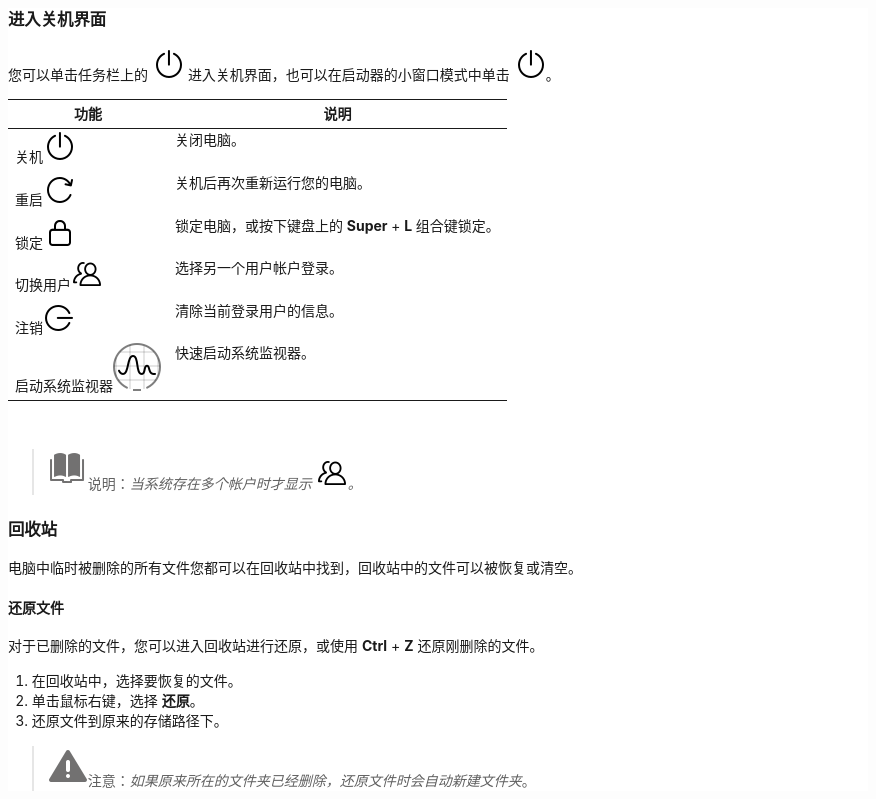 ### 进入关机界面

您可以单击任务栏上的 ![shutdown](./figures/icon136-o.svg) 进入关机界面，也可以在启动器的小窗口模式中单击 ![poweroff_normal](./figures/icon136-o.svg)。

| 功能                                                       | 说明                                                    |
| ---------------------------------------------------------- | ------------------------------------------------------- |
| 关机![poweroff_normal](./figures/icon136-o.svg)            | 关闭电脑。                                              |
| 重启![reboot_normal](./figures/icon110-o.svg)              | 关机后再次重新运行您的电脑。                            |
| 锁定![lock_normal](./figures/icon90-o.svg)                 | 锁定电脑，或按下键盘上的 **Super** + **L** 组合键锁定。 |
| 切换用户![userswitch_normal](./figures/icon128-o.svg)      | 选择另一个用户帐户登录。                                |
| 注销![logout_normal](./figures/icon92-o.svg)               | 清除当前登录用户的信息。                                |
| 启动系统监视器![deepin-system-monitor](./figures/icon68-o.svg) | 快速启动系统监视器。                                    |

&nbsp;&nbsp;&nbsp;&nbsp;&nbsp;&nbsp;&nbsp;&nbsp;&nbsp;&nbsp;&nbsp;&nbsp;&nbsp;

> ![notes](./figures/icon99-o.svg)说明：*当系统存在多个帐户时才显示 ![userswitch_normal](./figures/icon128-o.svg)。*

### 回收站

电脑中临时被删除的所有文件您都可以在回收站中找到，回收站中的文件可以被恢复或清空。

#### 还原文件

对于已删除的文件，您可以进入回收站进行还原，或使用 **Ctrl** + **Z** 还原刚删除的文件。

1. 在回收站中，选择要恢复的文件。
2. 单击鼠标右键，选择 **还原**。
3. 还原文件到原来的存储路径下。

> ![attention](./figures/icon52-o.svg)注意：*如果原来所在的文件夹已经删除，还原文件时会自动新建文件夹*。
